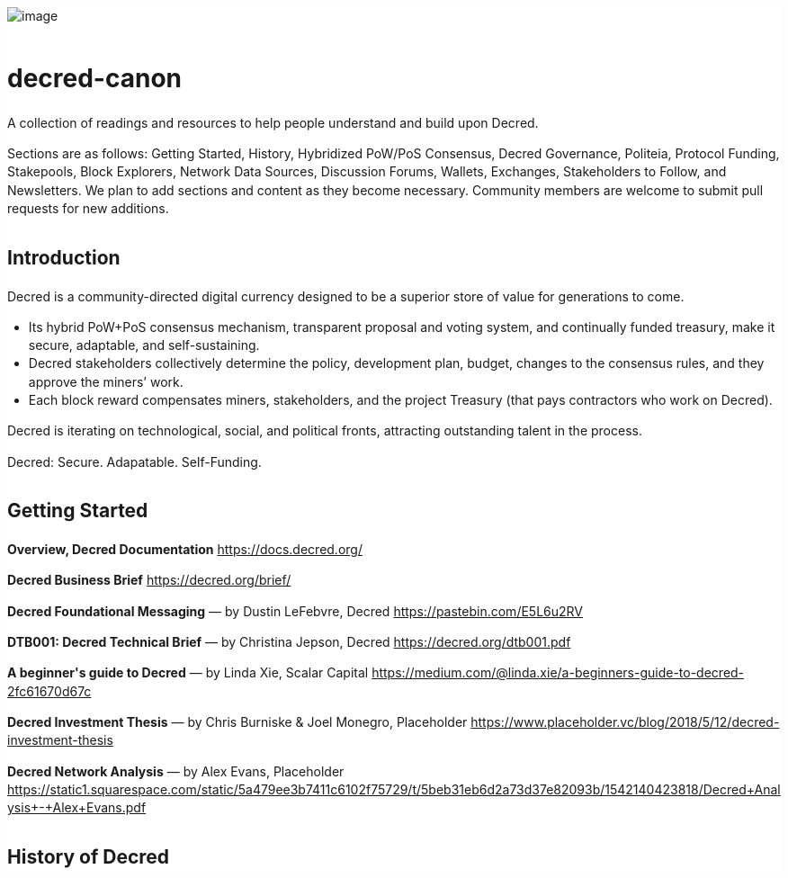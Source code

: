 ![image](https://user-images.githubusercontent.com/15176937/53788418-9d084880-3ed6-11e9-905d-815d074f60f9.png)


# decred-canon
A collection of readings and resources to help people understand and build upon Decred. 

Sections are as follows: Getting Started, History, Hybridized PoW/PoS Consensus, Decred Governance, Politeia, Protocol Funding, Stakepools, Block Explorers, Network Data Sources, Discussion Forums, Wallets, Exchanges, Stakeholders to Follow, and Newsletters. We plan to add sections and content as they become necessary. Community members are welcome to submit pull requests for new additions. 

## Introduction

Decred is a community-directed digital currency designed to be a superior store of value for generations to come.
* Its hybrid PoW+PoS consensus mechanism, transparent proposal and voting system, and continually funded treasury, make it secure, adaptable, and self-sustaining.
* Decred stakeholders collectively determine the policy, development plan, budget, changes to the consensus rules, and they approve the miners’ work.
* Each block reward compensates miners, stakeholders, and the project Treasury (that pays contractors who work on Decred).

Decred is iterating on technological, social, and political fronts, attracting outstanding talent in the process. 

Decred: Secure. Adapatable. Self-Funding.


## Getting Started

**Overview, Decred Documentation**
https://docs.decred.org/

**Decred Business Brief**
https://decred.org/brief/

**Decred Foundational Messaging** — by Dustin LeFebvre, Decred
https://pastebin.com/E5L6u2RV

**DTB001: Decred Technical Brief** — by Christina Jepson, Decred
https://decred.org/dtb001.pdf

**A beginner's guide to Decred** — by Linda Xie, Scalar Capital
https://medium.com/@linda.xie/a-beginners-guide-to-decred-2fc61670d67c

**Decred Investment Thesis** — by Chris Burniske & Joel Monegro, Placeholder 
https://www.placeholder.vc/blog/2018/5/12/decred-investment-thesis

**Decred Network Analysis** — by Alex Evans, Placeholder 
https://static1.squarespace.com/static/5a479ee3b7411c6102f75729/t/5beb31eb6d2a73d37e82093b/1542140423818/Decred+Analysis+-+Alex+Evans.pdf

## History of Decred
